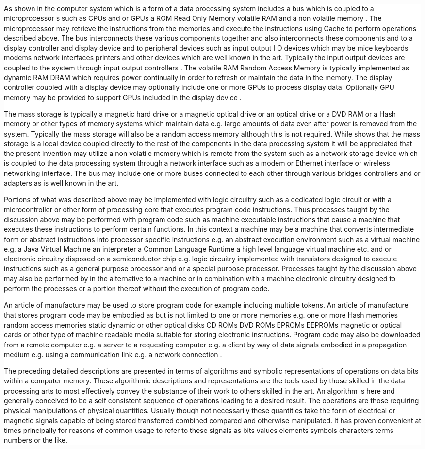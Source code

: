 As shown in the computer system which is a form of a data processing system includes a bus which is coupled to a microprocessor s such as CPUs and or GPUs a ROM Read Only Memory volatile RAM and a non volatile memory . The microprocessor may retrieve the instructions from the memories and execute the instructions using Cache to perform operations described above. The bus interconnects these various components together and also interconnects these components and to a display controller and display device and to peripheral devices such as input output I O devices which may be mice keyboards modems network interfaces printers and other devices which are well known in the art. Typically the input output devices are coupled to the system through input output controllers . The volatile RAM Random Access Memory is typically implemented as dynamic RAM DRAM which requires power continually in order to refresh or maintain the data in the memory. The display controller coupled with a display device may optionally include one or more GPUs to process display data. Optionally GPU memory may be provided to support GPUs included in the display device .

The mass storage is typically a magnetic hard drive or a magnetic optical drive or an optical drive or a DVD RAM or a Hash memory or other types of memory systems which maintain data e.g. large amounts of data even after power is removed from the system. Typically the mass storage will also be a random access memory although this is not required. While shows that the mass storage is a local device coupled directly to the rest of the components in the data processing system it will be appreciated that the present invention may utilize a non volatile memory which is remote from the system such as a network storage device which is coupled to the data processing system through a network interface such as a modem or Ethernet interface or wireless networking interface. The bus may include one or more buses connected to each other through various bridges controllers and or adapters as is well known in the art.

Portions of what was described above may be implemented with logic circuitry such as a dedicated logic circuit or with a microcontroller or other form of processing core that executes program code instructions. Thus processes taught by the discussion above may be performed with program code such as machine executable instructions that cause a machine that executes these instructions to perform certain functions. In this context a machine may be a machine that converts intermediate form or abstract instructions into processor specific instructions e.g. an abstract execution environment such as a virtual machine e.g. a Java Virtual Machine an interpreter a Common Language Runtime a high level language virtual machine etc. and or electronic circuitry disposed on a semiconductor chip e.g. logic circuitry implemented with transistors designed to execute instructions such as a general purpose processor and or a special purpose processor. Processes taught by the discussion above may also be performed by in the alternative to a machine or in combination with a machine electronic circuitry designed to perform the processes or a portion thereof without the execution of program code.

An article of manufacture may be used to store program code for example including multiple tokens. An article of manufacture that stores program code may be embodied as but is not limited to one or more memories e.g. one or more Hash memories random access memories static dynamic or other optical disks CD ROMs DVD ROMs EPROMs EEPROMs magnetic or optical cards or other type of machine readable media suitable for storing electronic instructions. Program code may also be downloaded from a remote computer e.g. a server to a requesting computer e.g. a client by way of data signals embodied in a propagation medium e.g. using a communication link e.g. a network connection .

The preceding detailed descriptions are presented in terms of algorithms and symbolic representations of operations on data bits within a computer memory. These algorithmic descriptions and representations are the tools used by those skilled in the data processing arts to most effectively convey the substance of their work to others skilled in the art. An algorithm is here and generally conceived to be a self consistent sequence of operations leading to a desired result. The operations are those requiring physical manipulations of physical quantities. Usually though not necessarily these quantities take the form of electrical or magnetic signals capable of being stored transferred combined compared and otherwise manipulated. It has proven convenient at times principally for reasons of common usage to refer to these signals as bits values elements symbols characters terms numbers or the like.
